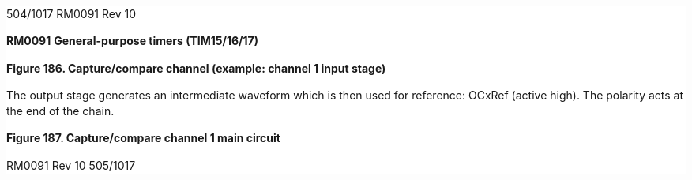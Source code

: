 
504/1017 RM0091 Rev 10


**RM0091** **General-purpose timers (TIM15/16/17)**


**Figure 186. Capture/compare channel (example: channel 1 input stage)**

















































The output stage generates an intermediate waveform which is then used for reference:
OCxRef (active high). The polarity acts at the end of the chain.


**Figure 187. Capture/compare channel 1 main circuit**

























RM0091 Rev 10 505/1017
